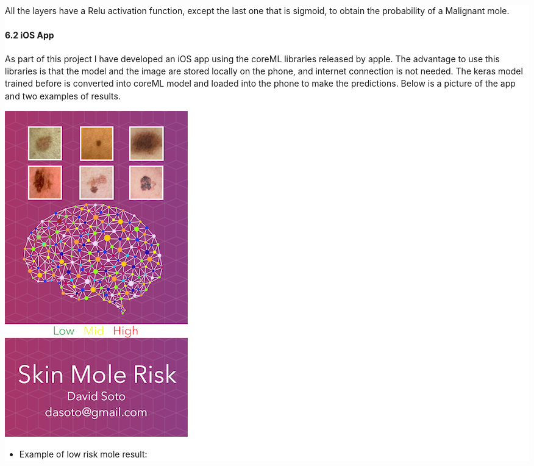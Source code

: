   All the layers have a Relu activation function, except the last one that is sigmoid, to obtain the probability of a Malignant mole.

#### 6.2 iOS App
 As part of this project I have developed an iOS app using the coreML libraries released by apple. The advantage to use this libraries is that the model and the image are stored locally on the phone, and internet connection is not needed. The keras model trained before is converted into coreML model and loaded into the phone to make the predictions. Below is a picture of the app and two examples of results.

  ![](images/iosApp1.png?raw=true)

  - Example of low risk mole result:
